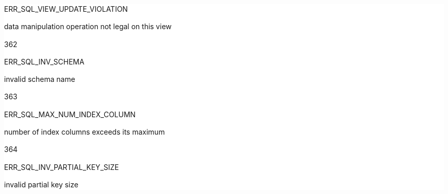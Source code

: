 ERR\_SQL\_VIEW\_UPDATE\_VIOLATION

</td>
<td valign="top">

data manipulation operation not legal on this view

</td>
</tr>
<tr>
<td valign="top">

362

</td>
<td valign="top">

ERR\_SQL\_INV\_SCHEMA

</td>
<td valign="top">

invalid schema name

</td>
</tr>
<tr>
<td valign="top">

363

</td>
<td valign="top">

ERR\_SQL\_MAX\_NUM\_INDEX\_COLUMN

</td>
<td valign="top">

number of index columns exceeds its maximum

</td>
</tr>
<tr>
<td valign="top">

364

</td>
<td valign="top">

ERR\_SQL\_INV\_PARTIAL\_KEY\_SIZE

</td>
<td valign="top">

invalid partial key size

</td>
</tr>
<tr>
<td valign="top">
